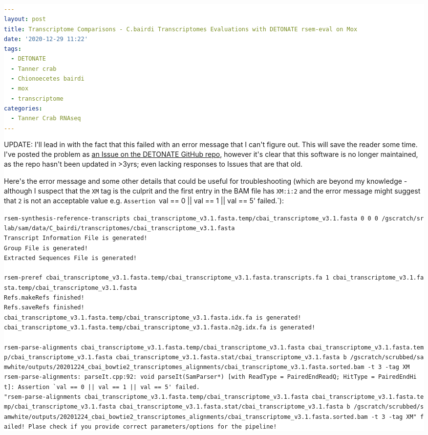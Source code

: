 ```yaml
---
layout: post
title: Transcriptome Comparisons - C.bairdi Transcriptomes Evaluations with DETONATE rsem-eval on Mox
date: '2020-12-29 11:22'
tags:
  - DETONATE
  - Tanner crab
  - Chionoecetes bairdi
  - mox
  - transcriptome
categories:
  - Tanner Crab RNAseq
---
```

UPDATE: I'll lead in with the fact that this failed with an error message that I can't figure out. This will save the reader some time. I've posted the problem as [an Issue on the DETONATE GitHub repo](https://github.com/deweylab/detonate/issues/1), however it's clear that this software is no longer maintained, as the repo hasn't been updated in >3yrs; even lacking responses to Issues that are that old.

Here's the error message and some other details that could be useful for troubleshooting (which are beyond my knowledge - although I suspect that the `XM` tag is the culprit and the first entry in the BAM file has `XM:i:2` and the error message might suggest that `2` is not an acceptable value e.g. `Assertion `val == 0 || val == 1 || val == 5' failed.`):


```
rsem-synthesis-reference-transcripts cbai_transcriptome_v3.1.fasta.temp/cbai_transcriptome_v3.1.fasta 0 0 0 /gscratch/srlab/sam/data/C_bairdi/transcriptomes/cbai_transcriptome_v3.1.fasta
Transcript Information File is generated!
Group File is generated!
Extracted Sequences File is generated!

rsem-preref cbai_transcriptome_v3.1.fasta.temp/cbai_transcriptome_v3.1.fasta.transcripts.fa 1 cbai_transcriptome_v3.1.fasta.temp/cbai_transcriptome_v3.1.fasta
Refs.makeRefs finished!
Refs.saveRefs finished!
cbai_transcriptome_v3.1.fasta.temp/cbai_transcriptome_v3.1.fasta.idx.fa is generated!
cbai_transcriptome_v3.1.fasta.temp/cbai_transcriptome_v3.1.fasta.n2g.idx.fa is generated!

rsem-parse-alignments cbai_transcriptome_v3.1.fasta.temp/cbai_transcriptome_v3.1.fasta cbai_transcriptome_v3.1.fasta.temp/cbai_transcriptome_v3.1.fasta cbai_transcriptome_v3.1.fasta.stat/cbai_transcriptome_v3.1.fasta b /gscratch/scrubbed/samwhite/outputs/20201224_cbai_bowtie2_transcriptomes_alignments/cbai_transcriptome_v3.1.fasta.sorted.bam -t 3 -tag XM
rsem-parse-alignments: parseIt.cpp:92: void parseIt(SamParser*) [with ReadType = PairedEndReadQ; HitType = PairedEndHit]: Assertion `val == 0 || val == 1 || val == 5' failed.
"rsem-parse-alignments cbai_transcriptome_v3.1.fasta.temp/cbai_transcriptome_v3.1.fasta cbai_transcriptome_v3.1.fasta.temp/cbai_transcriptome_v3.1.fasta cbai_transcriptome_v3.1.fasta.stat/cbai_transcriptome_v3.1.fasta b /gscratch/scrubbed/samwhite/outputs/20201224_cbai_bowtie2_transcriptomes_alignments/cbai_transcriptome_v3.1.fasta.sorted.bam -t 3 -tag XM" failed! Plase check if you provide correct parameters/options for the pipeline!
```
